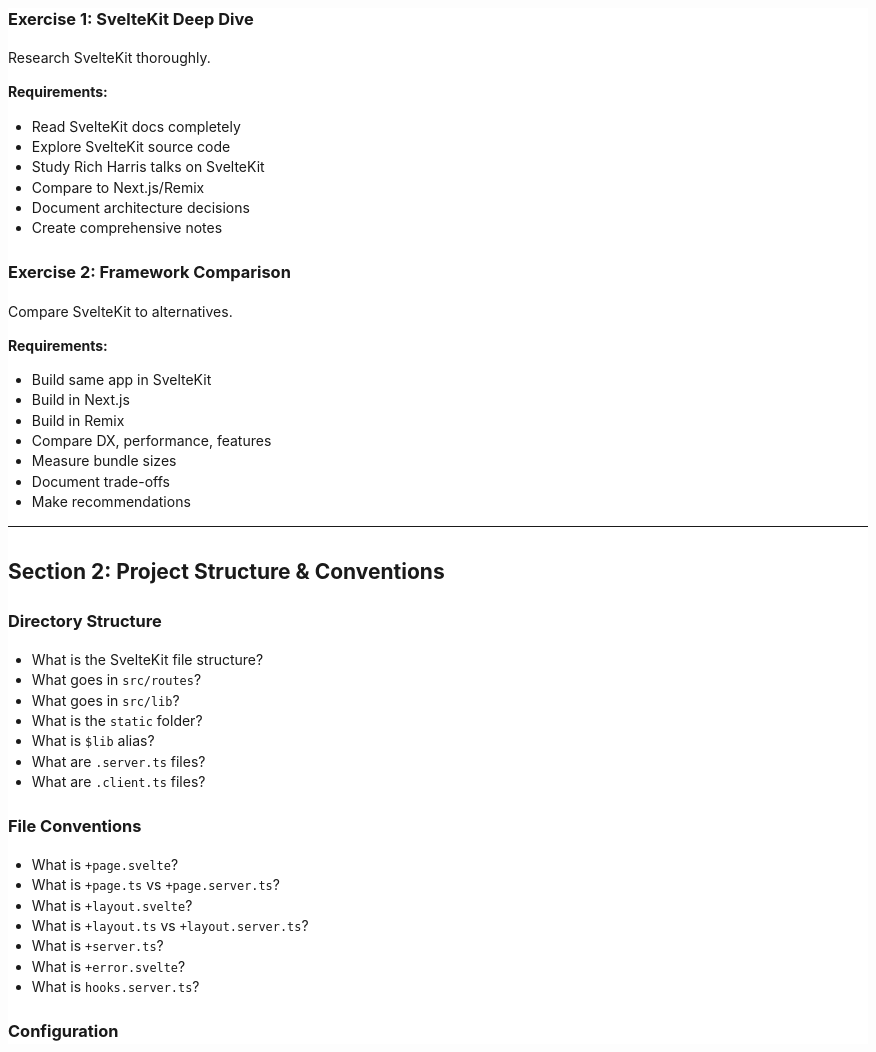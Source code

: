 ### Exercise 1: SvelteKit Deep Dive

Research SvelteKit thoroughly.

**Requirements:**

- Read SvelteKit docs completely
- Explore SvelteKit source code
- Study Rich Harris talks on SvelteKit
- Compare to Next.js/Remix
- Document architecture decisions
- Create comprehensive notes

### Exercise 2: Framework Comparison

Compare SvelteKit to alternatives.

**Requirements:**

- Build same app in SvelteKit
- Build in Next.js
- Build in Remix
- Compare DX, performance, features
- Measure bundle sizes
- Document trade-offs
- Make recommendations

---

## Section 2: Project Structure & Conventions

### Directory Structure

- What is the SvelteKit file structure?
- What goes in `src/routes`?
- What goes in `src/lib`?
- What is the `static` folder?
- What is `$lib` alias?
- What are `.server.ts` files?
- What are `.client.ts` files?

### File Conventions

- What is `+page.svelte`?
- What is `+page.ts` vs `+page.server.ts`?
- What is `+layout.svelte`?
- What is `+layout.ts` vs `+layout.server.ts`?
- What is `+server.ts`?
- What is `+error.svelte`?
- What is `hooks.server.ts`?

### Configuration
